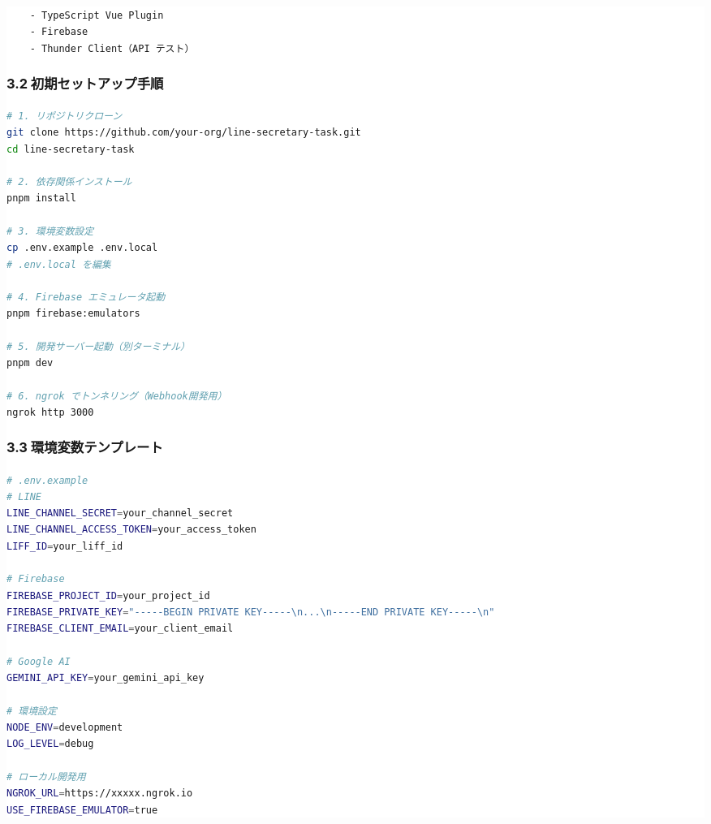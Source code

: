 ```bash
    - TypeScript Vue Plugin
    - Firebase
    - Thunder Client（API テスト）
```

### 3.2 初期セットアップ手順

```bash
# 1. リポジトリクローン
git clone https://github.com/your-org/line-secretary-task.git
cd line-secretary-task

# 2. 依存関係インストール
pnpm install

# 3. 環境変数設定
cp .env.example .env.local
# .env.local を編集

# 4. Firebase エミュレータ起動
pnpm firebase:emulators

# 5. 開発サーバー起動（別ターミナル）
pnpm dev

# 6. ngrok でトンネリング（Webhook開発用）
ngrok http 3000
```

### 3.3 環境変数テンプレート

```bash
# .env.example
# LINE
LINE_CHANNEL_SECRET=your_channel_secret
LINE_CHANNEL_ACCESS_TOKEN=your_access_token
LIFF_ID=your_liff_id

# Firebase
FIREBASE_PROJECT_ID=your_project_id
FIREBASE_PRIVATE_KEY="-----BEGIN PRIVATE KEY-----\n...\n-----END PRIVATE KEY-----\n"
FIREBASE_CLIENT_EMAIL=your_client_email

# Google AI
GEMINI_API_KEY=your_gemini_api_key

# 環境設定
NODE_ENV=development
LOG_LEVEL=debug

# ローカル開発用
NGROK_URL=https://xxxxx.ngrok.io
USE_FIREBASE_EMULATOR=true
```
